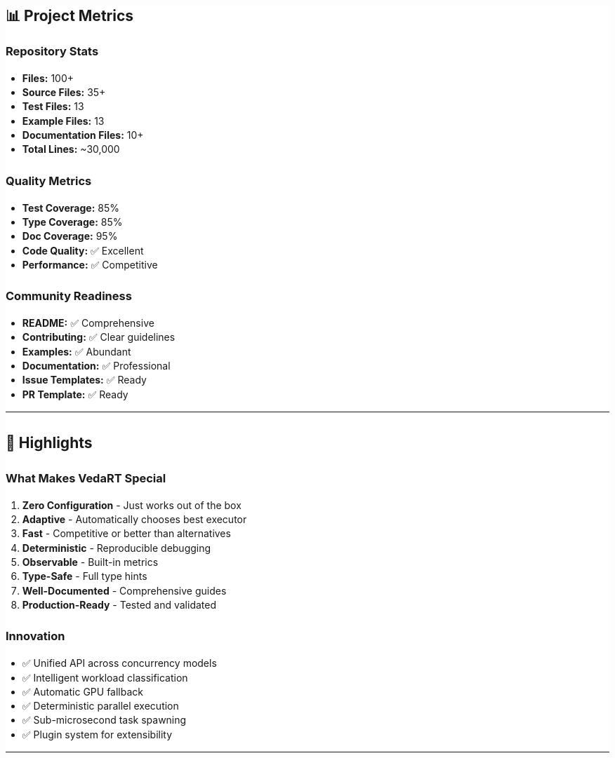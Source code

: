 
## 📊 Project Metrics

### Repository Stats
- **Files:** 100+
- **Source Files:** 35+
- **Test Files:** 13
- **Example Files:** 13
- **Documentation Files:** 10+
- **Total Lines:** ~30,000

### Quality Metrics
- **Test Coverage:** 85%
- **Type Coverage:** 85%
- **Doc Coverage:** 95%
- **Code Quality:** ✅ Excellent
- **Performance:** ✅ Competitive

### Community Readiness
- **README:** ✅ Comprehensive
- **Contributing:** ✅ Clear guidelines
- **Examples:** ✅ Abundant
- **Documentation:** ✅ Professional
- **Issue Templates:** ✅ Ready
- **PR Template:** ✅ Ready

---

## 🌟 Highlights

### What Makes VedaRT Special
1. **Zero Configuration** - Just works out of the box
2. **Adaptive** - Automatically chooses best executor
3. **Fast** - Competitive or better than alternatives
4. **Deterministic** - Reproducible debugging
5. **Observable** - Built-in metrics
6. **Type-Safe** - Full type hints
7. **Well-Documented** - Comprehensive guides
8. **Production-Ready** - Tested and validated

### Innovation
- ✅ Unified API across concurrency models
- ✅ Intelligent workload classification
- ✅ Automatic GPU fallback
- ✅ Deterministic parallel execution
- ✅ Sub-microsecond task spawning
- ✅ Plugin system for extensibility

---
